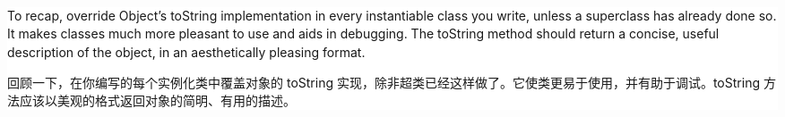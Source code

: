 To recap, override Object’s toString implementation in every instantiable class you write, unless a superclass has already done so. It makes classes much more pleasant to use and aids in debugging. The toString method should return a concise, useful description of the object, in an aesthetically pleasing format.

回顾一下，在你编写的每个实例化类中覆盖对象的 toString 实现，除非超类已经这样做了。它使类更易于使用，并有助于调试。toString 方法应该以美观的格式返回对象的简明、有用的描述。
